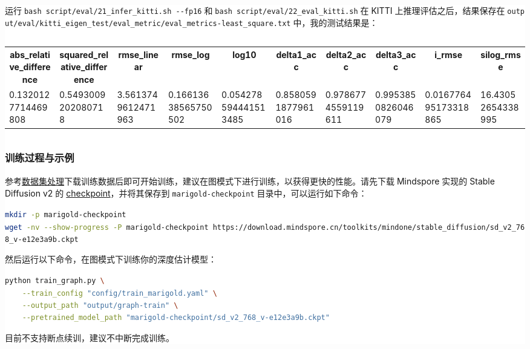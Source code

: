 
运行 `bash script/eval/21_infer_kitti.sh --fp16` 和 `bash script/eval/22_eval_kitti.sh` 在 KITTI 上推理评估之后，结果保存在 `output/eval/kitti_eigen_test/eval_metric/eval_metrics-least_square.txt` 中，我的测试结果是：

<div style="overflow-x: auto;">
    <table>
        <tr>
            <th>abs_relative_difference</th>
            <th>squared_relative_difference</th>
            <th>rmse_linear</th>
            <th>rmse_log</th>
            <th>log10</th>
            <th>delta1_acc</th>
            <th>delta2_acc</th>
            <th>delta3_acc</th>
            <th>i_rmse</th>
            <th>silog_rmse</th>
        </tr>
        <tr>
            <td>0.1320127714469808</td>
            <td>0.5493009202080718</td>
            <td>3.5613749612471963</td>
            <td>0.16613638565750502</td>
            <td>0.054278594441513485</td>
            <td>0.8580591877961016</td>
            <td>0.9786774559119611</td>
            <td>0.9953850826046079</td>
            <td>0.016776495173318865</td>
            <td>16.43052654338995</td>
        </tr>
    </table>
</div>

### 训练过程与示例

参考[数据集处理](#数据集处理)下载训练数据后即可开始训练，建议在图模式下进行训练，以获得更快的性能。请先下载 Mindspore 实现的 Stable Diffusion v2 的 [checkpoint](https://download.mindspore.cn/toolkits/mindone/stable_diffusion/sd_v2_768_v-e12e3a9b.ckpt)，并将其保存到 `marigold-checkpoint` 目录中，可以运行如下命令：

```bash
mkdir -p marigold-checkpoint
wget -nv --show-progress -P marigold-checkpoint https://download.mindspore.cn/toolkits/mindone/stable_diffusion/sd_v2_768_v-e12e3a9b.ckpt
```

然后运行以下命令，在图模式下训练你的深度估计模型：

```bash
python train_graph.py \
    --train_config "config/train_marigold.yaml" \
    --output_path "output/graph-train" \
    --pretrained_model_path "marigold-checkpoint/sd_v2_768_v-e12e3a9b.ckpt"
```

目前不支持断点续训，建议不中断完成训练。
